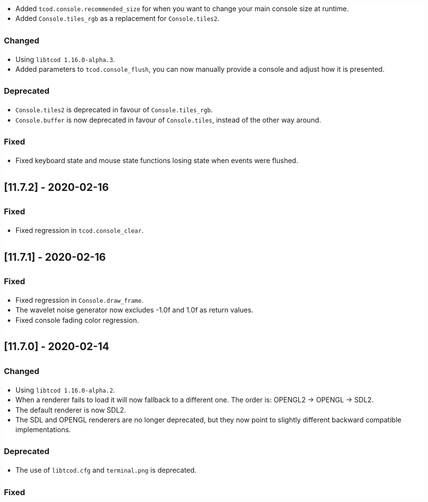 - Added `tcod.console.recommended_size` for when you want to change your main
  console size at runtime.
- Added `Console.tiles_rgb` as a replacement for `Console.tiles2`.

### Changed

- Using `libtcod 1.16.0-alpha.3`.
- Added parameters to `tcod.console_flush`, you can now manually provide a
  console and adjust how it is presented.

### Deprecated

- `Console.tiles2` is deprecated in favour of `Console.tiles_rgb`.
- `Console.buffer` is now deprecated in favour of `Console.tiles`, instead of
  the other way around.

### Fixed

- Fixed keyboard state and mouse state functions losing state when events were
  flushed.

## [11.7.2] - 2020-02-16

### Fixed

- Fixed regression in `tcod.console_clear`.

## [11.7.1] - 2020-02-16

### Fixed

- Fixed regression in `Console.draw_frame`.
- The wavelet noise generator now excludes -1.0f and 1.0f as return values.
- Fixed console fading color regression.

## [11.7.0] - 2020-02-14

### Changed

- Using `libtcod 1.16.0-alpha.2`.
- When a renderer fails to load it will now fallback to a different one.
  The order is: OPENGL2 -> OPENGL -> SDL2.
- The default renderer is now SDL2.
- The SDL and OPENGL renderers are no longer deprecated, but they now point to
  slightly different backward compatible implementations.

### Deprecated

- The use of `libtcod.cfg` and `terminal.png` is deprecated.

### Fixed
